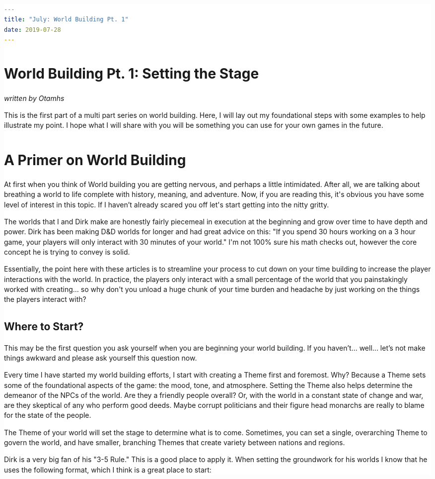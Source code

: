 ```yaml
---
title: "July: World Building Pt. 1"
date: 2019-07-28
---
```


# World Building Pt. 1: Setting the Stage
*written by Otamhs*

This is the first part of a multi part series on world building. Here, I will lay out my foundational steps with some examples to help illustrate my point. I hope what I will share with you will be something you can use for your own games in the future. 

A Primer on World Building
==========================

At first when you think of World building you are getting nervous, and perhaps a little intimidated. After all, we are talking about breathing a world to life complete with history, meaning, and adventure. Now, if you are reading this, it's obvious you have some level of interest in this topic. If I haven’t already scared you off let's start getting into the nitty gritty. 

The worlds that I and Dirk make are honestly fairly piecemeal in execution at the beginning and grow over time to have depth and power. Dirk has been making D&D worlds for longer and had great advice on this: "If you spend 30 hours working on a 3 hour game, your players will only interact with 30 minutes of your world." I'm not 100% sure his math checks out, however the core concept he is trying to convey is solid.

Essentially, the point here with these articles is to streamline your process to cut down on your time building to increase the player interactions with the world. In practice, the players only interact with a small percentage of the world that you painstakingly worked with creating... so why don't you unload a huge chunk of your time burden and headache by just working on the things the players interact with?

Where to Start?
---------------

This may be the first question you ask yourself when you are beginning your world building. If you haven’t... well... let’s not make things awkward and please ask yourself this question now.

Every time I have started my world building efforts, I start with creating a Theme first and foremost. Why? Because a Theme sets some of the foundational aspects of the game: the mood, tone, and atmosphere. 
Setting the Theme also helps determine the demeanor of the NPCs of the world. Are they a friendly people overall? Or, with the world in a constant state of change and war, are they skeptical of any who perform good deeds. Maybe corrupt politicians and their figure head monarchs are really to blame for the state of the people. 

The Theme of your world will set the stage to determine what is to come. Sometimes, you can set a single, overarching Theme to govern the world, and have smaller, branching Themes that create variety between nations and regions.

Dirk is a very big fan of his "3-5 Rule." This is a good place to apply it. When setting the groundwork for his worlds I know that he uses the following format, which I think is a great place to start:
